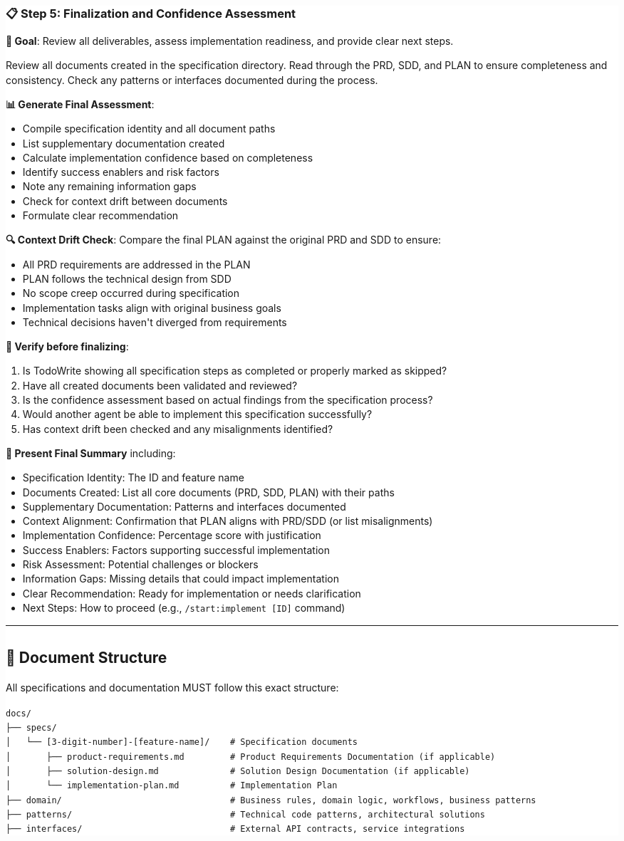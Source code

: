 ### 📋 Step 5: Finalization and Confidence Assessment

**🎯 Goal**: Review all deliverables, assess implementation readiness, and provide clear next steps.

Review all documents created in the specification directory. Read through the PRD, SDD, and PLAN to ensure completeness and consistency. Check any patterns or interfaces documented during the process.

**📊 Generate Final Assessment**:
- Compile specification identity and all document paths
- List supplementary documentation created
- Calculate implementation confidence based on completeness
- Identify success enablers and risk factors
- Note any remaining information gaps
- Check for context drift between documents
- Formulate clear recommendation

**🔍 Context Drift Check**:
Compare the final PLAN against the original PRD and SDD to ensure:
- All PRD requirements are addressed in the PLAN
- PLAN follows the technical design from SDD
- No scope creep occurred during specification
- Implementation tasks align with original business goals
- Technical decisions haven't diverged from requirements

**🤔 Verify before finalizing**:
1. Is TodoWrite showing all specification steps as completed or properly marked as skipped?
2. Have all created documents been validated and reviewed?
3. Is the confidence assessment based on actual findings from the specification process?
4. Would another agent be able to implement this specification successfully?
5. Has context drift been checked and any misalignments identified?

**📝 Present Final Summary** including:
- Specification Identity: The ID and feature name
- Documents Created: List all core documents (PRD, SDD, PLAN) with their paths
- Supplementary Documentation: Patterns and interfaces documented
- Context Alignment: Confirmation that PLAN aligns with PRD/SDD (or list misalignments)
- Implementation Confidence: Percentage score with justification
- Success Enablers: Factors supporting successful implementation
- Risk Assessment: Potential challenges or blockers
- Information Gaps: Missing details that could impact implementation
- Clear Recommendation: Ready for implementation or needs clarification
- Next Steps: How to proceed (e.g., `/start:implement [ID]` command)

---

## 📁 Document Structure

All specifications and documentation MUST follow this exact structure:

```
docs/
├── specs/
│   └── [3-digit-number]-[feature-name]/    # Specification documents
│       ├── product-requirements.md         # Product Requirements Documentation (if applicable)
│       ├── solution-design.md              # Solution Design Documentation (if applicable)
│       └── implementation-plan.md          # Implementation Plan
├── domain/                                 # Business rules, domain logic, workflows, business patterns
├── patterns/                               # Technical code patterns, architectural solutions
├── interfaces/                             # External API contracts, service integrations
```
